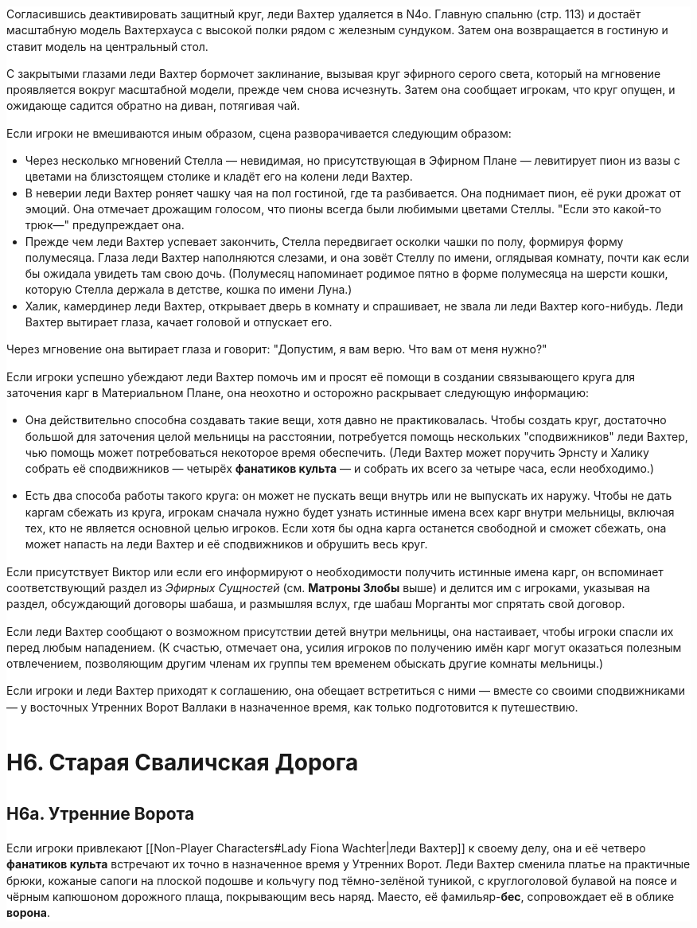 Согласившись деактивировать защитный круг, леди Вахтер удаляется в <span class="citation">N4o. Главную спальню (стр. 113)</span> и достаёт масштабную модель Вахтерхауса с высокой полки рядом с железным сундуком. Затем она возвращается в гостиную и ставит модель на центральный стол.

С закрытыми глазами леди Вахтер бормочет заклинание, вызывая круг эфирного серого света, который на мгновение проявляется вокруг масштабной модели, прежде чем снова исчезнуть. Затем она сообщает игрокам, что круг опущен, и ожидающе садится обратно на диван, потягивая чай.

Если игроки не вмешиваются иным образом, сцена разворачивается следующим образом:

* Через несколько мгновений Стелла — невидимая, но присутствующая в Эфирном Плане — левитирует пион из вазы с цветами на близстоящем столике и кладёт его на колени леди Вахтер.
* В неверии леди Вахтер роняет чашку чая на пол гостиной, где та разбивается. Она поднимает пион, её руки дрожат от эмоций. Она отмечает дрожащим голосом, что пионы всегда были любимыми цветами Стеллы. "Если это какой-то трюк—" предупреждает она.
* Прежде чем леди Вахтер успевает закончить, Стелла передвигает осколки чашки по полу, формируя форму полумесяца. Глаза леди Вахтер наполняются слезами, и она зовёт Стеллу по имени, оглядывая комнату, почти как если бы ожидала увидеть там свою дочь. (Полумесяц напоминает родимое пятно в форме полумесяца на шерсти кошки, которую Стелла держала в детстве, кошка по имени Луна.)
* Халик, камердинер леди Вахтер, открывает дверь в комнату и спрашивает, не звала ли леди Вахтер кого-нибудь. Леди Вахтер вытирает глаза, качает головой и отпускает его.

Через мгновение она вытирает глаза и говорит: "Допустим, я вам верю. Что вам от меня нужно?"

Если игроки успешно убеждают леди Вахтер помочь им и просят её помощи в создании связывающего круга для заточения карг в Материальном Плане, она неохотно и осторожно раскрывает следующую информацию:

* Она действительно способна создавать такие вещи, хотя давно не практиковалась. Чтобы создать круг, достаточно большой для заточения целой мельницы на расстоянии, потребуется помощь нескольких "сподвижников" леди Вахтер, чью помощь может потребоваться некоторое время обеспечить. (Леди Вахтер может поручить Эрнсту и Халику собрать её сподвижников — четырёх **фанатиков культа** — и собрать их всего за четыре часа, если необходимо.)

* Есть два способа работы такого круга: он может не пускать вещи внутрь или не выпускать их наружу. Чтобы не дать каргам сбежать из круга, игрокам сначала нужно будет узнать истинные имена всех карг внутри мельницы, включая тех, кто не является основной целью игроков. Если хотя бы одна карга останется свободной и сможет сбежать, она может напасть на леди Вахтер и её сподвижников и обрушить весь круг.

Если присутствует Виктор или если его информируют о необходимости получить истинные имена карг, он вспоминает соответствующий раздел из *Эфирных Сущностей* (см. **Матроны Злобы** выше) и делится им с игроками, указывая на раздел, обсуждающий договоры шабаша, и размышляя вслух, где шабаш Морганты мог спрятать свой договор.

Если леди Вахтер сообщают о возможном присутствии детей внутри мельницы, она настаивает, чтобы игроки спасли их перед любым нападением. (К счастью, отмечает она, усилия игроков по получению имён карг могут оказаться полезным отвлечением, позволяющим другим членам их группы тем временем обыскать другие комнаты мельницы.)

Если игроки и леди Вахтер приходят к соглашению, она обещает встретиться с ними — вместе со своими сподвижниками — у восточных Утренних Ворот Валлаки в назначенное время, как только подготовится к путешествию.
# H6. Старая Сваличская Дорога
## H6a. Утренние Ворота
Если игроки привлекают [[Non-Player Characters#Lady Fiona Wachter|леди Вахтер]] к своему делу, она и её четверо **фанатиков культа** встречают их точно в назначенное время у Утренних Ворот. Леди Вахтер сменила платье на практичные брюки, кожаные сапоги на плоской подошве и кольчугу под тёмно-зелёной туникой, с круглоголовой булавой на поясе и чёрным капюшоном дорожного плаща, покрывающим весь наряд. Маесто, её фамильяр-**бес**, сопровождает её в облике **ворона**.
